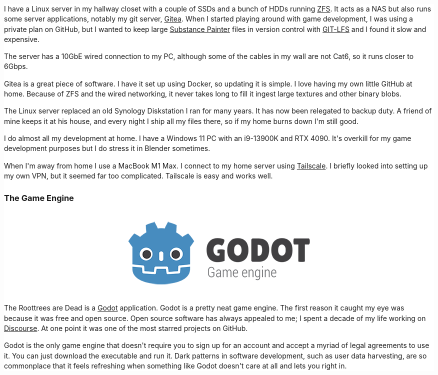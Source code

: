 I have a Linux server in my hallway closet with a couple of SSDs and a bunch of HDDs running [ZFS](https://en.wikipedia.org/wiki/ZFS). 
It acts as a NAS but also runs some
server applications, notably my git server, [Gitea](https://about.gitea.com/). When I started playing around with game development,
I was using a private plan on GitHub, but I wanted to keep large [Substance Painter](https://www.adobe.com/ca/products/substance3d/apps/painter.html)
files in version control with [GIT-LFS](https://git-lfs.com/) and I found it slow and expensive.

The server has a 10GbE wired connection to my PC, although some of the cables in my wall are not Cat6, so it 
runs closer to 6Gbps. 

Gitea is a great piece of software. I have it set up using Docker, so updating it is simple. I love having my own little GitHub
at home. Because of ZFS and the wired networking, it never takes long to fill it ingest large textures and other binary
blobs.

The Linux server replaced an old Synology Diskstation I ran for many years. It has now been relegated to backup
duty. A friend of mine keeps it at his house, and every night I ship all my files there, so if my home burns down I'm still good.

I do almost all my development at home. I have a Windows 11 PC with an i9-13900K and RTX 4090. It's overkill for my
game development purposes but I do stress it in Blender sometimes.

When I'm away from home I use a MacBook M1 Max. I connect to my home server using 
[Tailscale](https://tailscale.com/). I briefly looked into setting up my own VPN, but it seemed far too complicated. Tailscale
is easy and works well.

### The Game Engine

<center><img src="/images/posts/godot-logo.png" class="embedded" alt="Godot Logo"></center>

The Roottrees are Dead is a [Godot](https://godotengine.org/) application. Godot is a pretty neat game engine. The first
reason it caught my eye was because it was free and open source. Open source software has always appealed to me; I spent a 
decade of my life working on [Discourse](https://www.discourse.org/). At one point it was one of the most starred
projects on GitHub.

Godot is the only game engine that doesn't
require you to sign up for an account and accept a myriad of legal agreements to use it. You can just download the executable
and run it. Dark patterns in software development, such as user data harvesting, are so commonplace that it feels refreshing when something
like Godot doesn't care at all and lets you right in.
